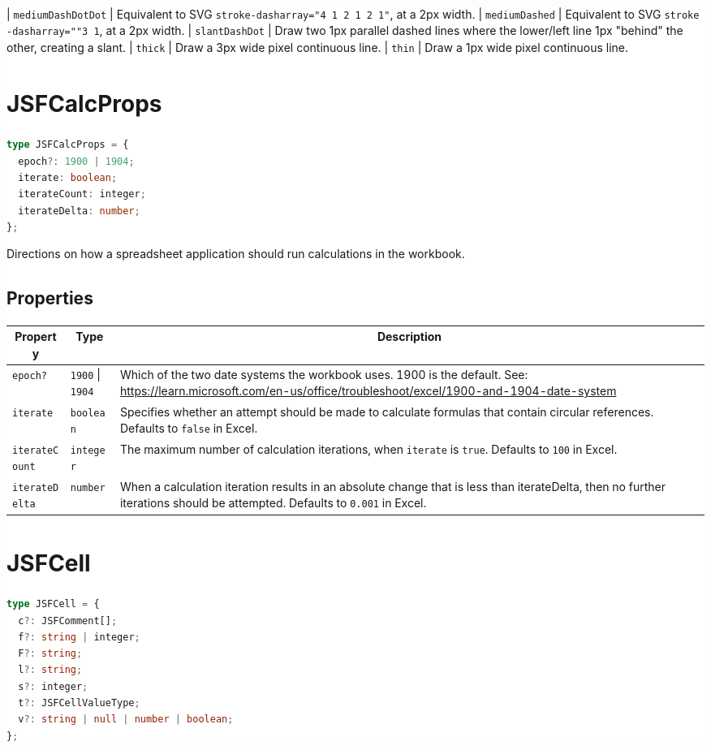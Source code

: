 | `mediumDashDotDot` | Equivalent to SVG `stroke-dasharray="4 1 2 1 2 1"`, at a 2px width.
| `mediumDashed` | Equivalent to SVG `stroke-dasharray=""3 1`, at a 2px width.
| `slantDashDot` | Draw two 1px parallel dashed lines where the lower/left line 1px "behind" the other, creating a slant.
| `thick` | Draw a 3px wide pixel continuous line.
| `thin` | Draw a 1px wide pixel continuous line.


<a name="type-aliasesjsfcalcpropsmd"></a>

# JSFCalcProps

```ts
type JSFCalcProps = {
  epoch?: 1900 | 1904;
  iterate: boolean;
  iterateCount: integer;
  iterateDelta: number;
};
```

Directions on how a spreadsheet application should run calculations in the workbook.

## Properties

| Property | Type | Description |
| ------ | ------ | ------ |
| <a id="epoch"></a> `epoch?` | `1900` \| `1904` | Which of the two date systems the workbook uses. 1900 is the default. See: <https://learn.microsoft.com/en-us/office/troubleshoot/excel/1900-and-1904-date-system> |
| <a id="iterate"></a> `iterate` | `boolean` | Specifies whether an attempt should be made to calculate formulas that contain circular references. Defaults to `false` in Excel. |
| <a id="iteratecount"></a> `iterateCount` | `integer` | The maximum number of calculation iterations, when `iterate` is `true`. Defaults to `100` in Excel. |
| <a id="iteratedelta"></a> `iterateDelta` | `number` | When a calculation iteration results in an absolute change that is less than iterateDelta, then no further iterations should be attempted. Defaults to `0.001` in Excel. |


<a name="type-aliasesjsfcellmd"></a>

# JSFCell

```ts
type JSFCell = {
  c?: JSFComment[];
  f?: string | integer;
  F?: string;
  l?: string;
  s?: integer;
  t?: JSFCellValueType;
  v?: string | null | number | boolean;
};
```
